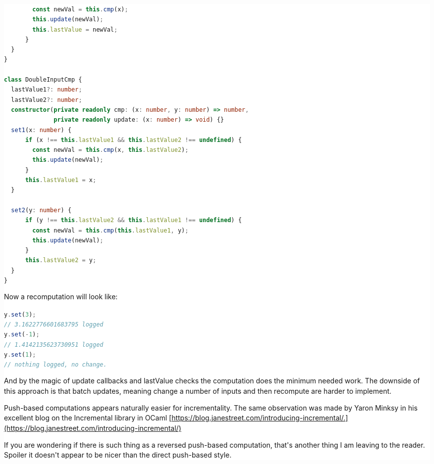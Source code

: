 ```typescript
        const newVal = this.cmp(x);
        this.update(newVal);
        this.lastValue = newVal;
      }
  }
}

class DoubleInputCmp {
  lastValue1?: number;
  lastValue2?: number;
  constructor(private readonly cmp: (x: number, y: number) => number,
              private readonly update: (x: number) => void) {}
  set1(x: number) {
      if (x !== this.lastValue1 && this.lastValue2 !== undefined) {
        const newVal = this.cmp(x, this.lastValue2);
        this.update(newVal);
      }
      this.lastValue1 = x;
  }

  set2(y: number) {
      if (y !== this.lastValue2 && this.lastValue1 !== undefined) {
        const newVal = this.cmp(this.lastValue1, y);
        this.update(newVal);
      }
      this.lastValue2 = y;
  }
}
```

Now a recomputation will look like:

```typescript
y.set(3); 
// 3.1622776601683795 logged
y.set(-1);
// 1.4142135623730951 logged
y.set(1);
// nothing logged, no change.
```

And by the magic of update callbacks and lastValue checks the computation does
the minimum needed work. The downside of this approach is that batch updates,
meaning change a number of inputs and then recompute are harder to implement.

Push-based computations appears naturally easier for incrementality. The same
observation was made by Yaron Minksy in his excellent blog on the Incremental 
library in OCaml
[https://blog.janestreet.com/introducing-incremental/.](https://blog.janestreet.com/introducing-incremental/)

If you are wondering if there is such thing as a reversed push-based
computation, that's another thing I am leaving to the reader. Spoiler it
doesn't appear to be nicer than the direct push-based style.
